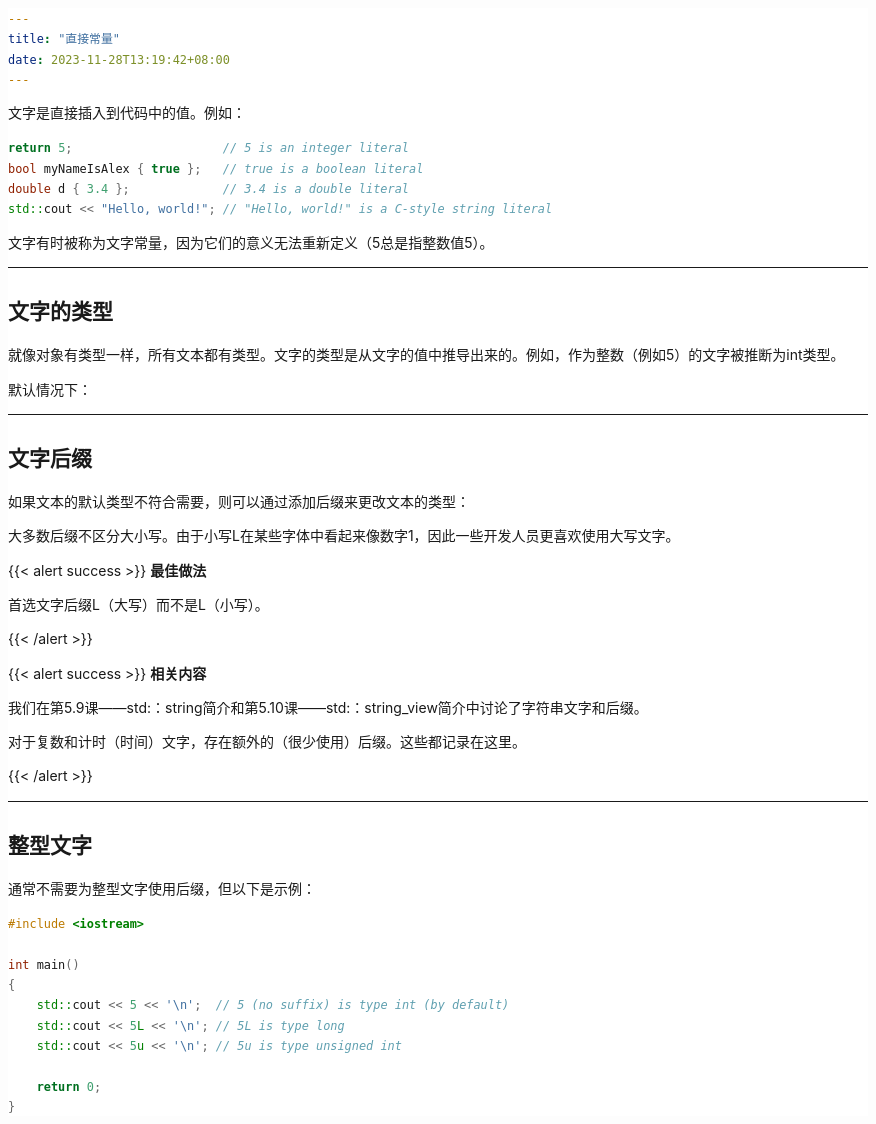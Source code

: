 ```yaml
---
title: "直接常量"
date: 2023-11-28T13:19:42+08:00
---
```


文字是直接插入到代码中的值。例如：

```C++
return 5;                     // 5 is an integer literal
bool myNameIsAlex { true };   // true is a boolean literal
double d { 3.4 };             // 3.4 is a double literal
std::cout << "Hello, world!"; // "Hello, world!" is a C-style string literal
```

文字有时被称为文字常量，因为它们的意义无法重新定义（5总是指整数值5）。

***
## 文字的类型

就像对象有类型一样，所有文本都有类型。文字的类型是从文字的值中推导出来的。例如，作为整数（例如5）的文字被推断为int类型。

默认情况下：

***
## 文字后缀

如果文本的默认类型不符合需要，则可以通过添加后缀来更改文本的类型：

大多数后缀不区分大小写。由于小写L在某些字体中看起来像数字1，因此一些开发人员更喜欢使用大写文字。

{{< alert success >}}
**最佳做法**

首选文字后缀L（大写）而不是L（小写）。

{{< /alert >}}

{{< alert success >}}
**相关内容**

我们在第5.9课——std:：string简介和第5.10课——std:：string_view简介中讨论了字符串文字和后缀。

对于复数和计时（时间）文字，存在额外的（很少使用）后缀。这些都记录在这里。

{{< /alert >}}

***
## 整型文字

通常不需要为整型文字使用后缀，但以下是示例：

```C++
#include <iostream>

int main()
{
    std::cout << 5 << '\n';  // 5 (no suffix) is type int (by default)
    std::cout << 5L << '\n'; // 5L is type long
    std::cout << 5u << '\n'; // 5u is type unsigned int

    return 0;
}
```
